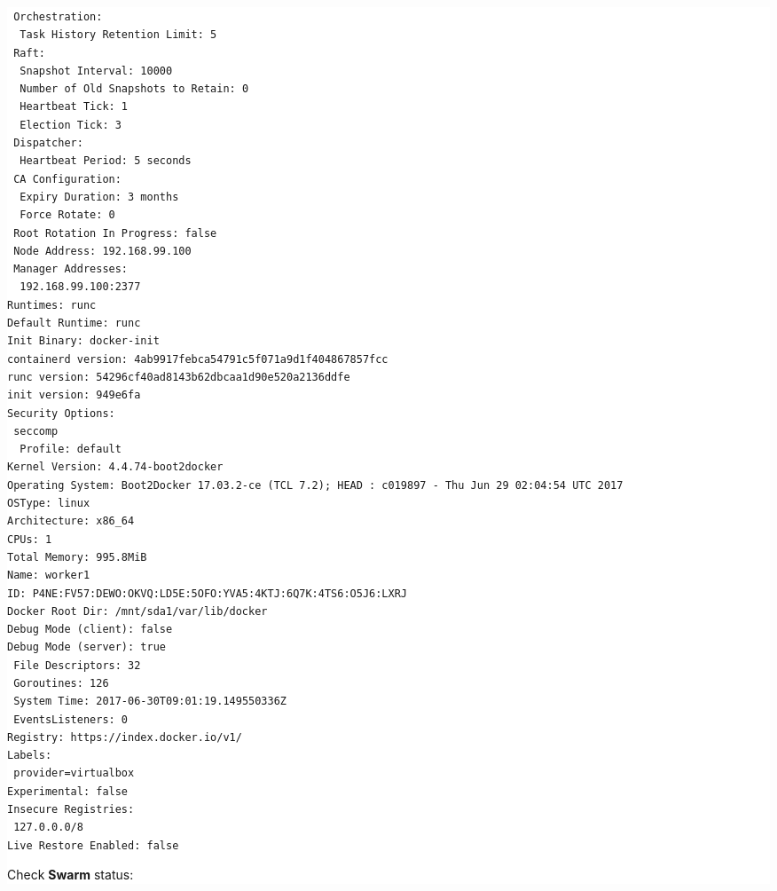 ```
 Orchestration:
  Task History Retention Limit: 5
 Raft:
  Snapshot Interval: 10000
  Number of Old Snapshots to Retain: 0
  Heartbeat Tick: 1
  Election Tick: 3
 Dispatcher:
  Heartbeat Period: 5 seconds
 CA Configuration:
  Expiry Duration: 3 months
  Force Rotate: 0
 Root Rotation In Progress: false
 Node Address: 192.168.99.100
 Manager Addresses:
  192.168.99.100:2377
Runtimes: runc
Default Runtime: runc
Init Binary: docker-init
containerd version: 4ab9917febca54791c5f071a9d1f404867857fcc
runc version: 54296cf40ad8143b62dbcaa1d90e520a2136ddfe
init version: 949e6fa
Security Options:
 seccomp
  Profile: default
Kernel Version: 4.4.74-boot2docker
Operating System: Boot2Docker 17.03.2-ce (TCL 7.2); HEAD : c019897 - Thu Jun 29 02:04:54 UTC 2017
OSType: linux
Architecture: x86_64
CPUs: 1
Total Memory: 995.8MiB
Name: worker1
ID: P4NE:FV57:DEWO:OKVQ:LD5E:5OFO:YVA5:4KTJ:6Q7K:4TS6:O5J6:LXRJ
Docker Root Dir: /mnt/sda1/var/lib/docker
Debug Mode (client): false
Debug Mode (server): true
 File Descriptors: 32
 Goroutines: 126
 System Time: 2017-06-30T09:01:19.149550336Z
 EventsListeners: 0
Registry: https://index.docker.io/v1/
Labels:
 provider=virtualbox
Experimental: false
Insecure Registries:
 127.0.0.0/8
Live Restore Enabled: false
```

Check **Swarm** status:
